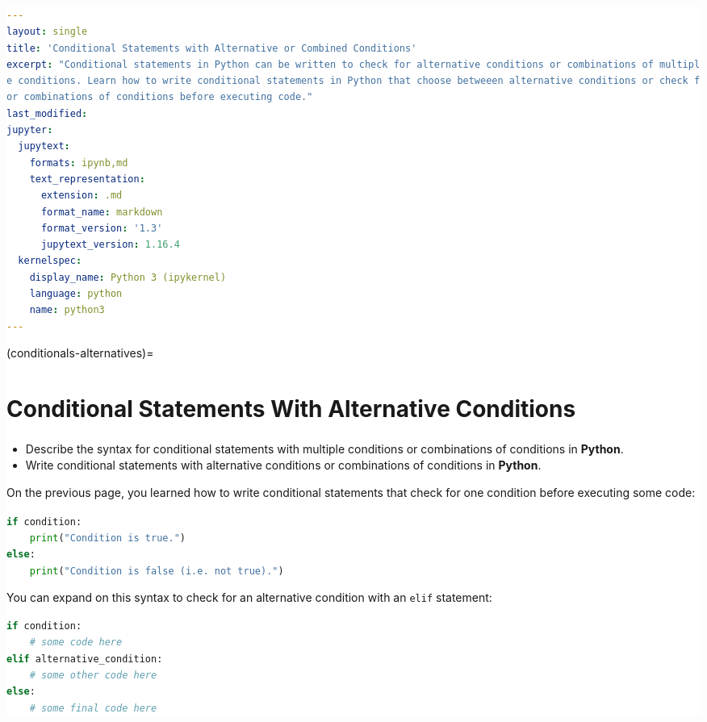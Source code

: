 ```yaml
---
layout: single
title: 'Conditional Statements with Alternative or Combined Conditions'
excerpt: "Conditional statements in Python can be written to check for alternative conditions or combinations of multiple conditions. Learn how to write conditional statements in Python that choose betweeen alternative conditions or check for combinations of conditions before executing code."
last_modified: 
jupyter:
  jupytext:
    formats: ipynb,md
    text_representation:
      extension: .md
      format_name: markdown
      format_version: '1.3'
      jupytext_version: 1.16.4
  kernelspec:
    display_name: Python 3 (ipykernel)
    language: python
    name: python3
---
```



(conditionals-alternatives)=
# Conditional Statements With Alternative Conditions


* Describe the syntax for conditional statements with multiple conditions or combinations of conditions in **Python**.
* Write conditional statements with alternative conditions or combinations of conditions in **Python**.

On the previous page, you learned how to write conditional statements that check for one condition before executing some code:

```python
if condition:
    print("Condition is true.")
else:
    print("Condition is false (i.e. not true).")
```

You can expand on this syntax to check for an alternative condition with an `elif` statement:

```python
if condition:
    # some code here
elif alternative_condition:
    # some other code here
else:
    # some final code here
```
